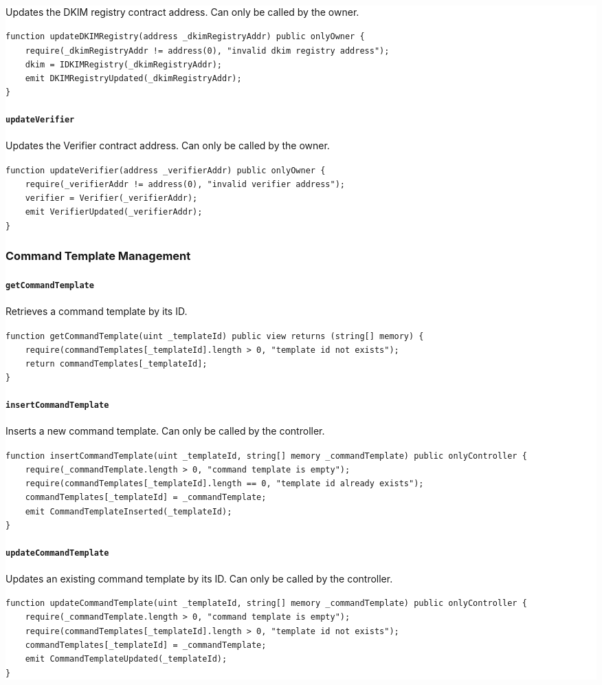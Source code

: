 Updates the DKIM registry contract address. Can only be called by the owner.

```solidity
function updateDKIMRegistry(address _dkimRegistryAddr) public onlyOwner {
    require(_dkimRegistryAddr != address(0), "invalid dkim registry address");
    dkim = IDKIMRegistry(_dkimRegistryAddr);
    emit DKIMRegistryUpdated(_dkimRegistryAddr);
}
```

#### `updateVerifier`

Updates the Verifier contract address. Can only be called by the owner.

```solidity
function updateVerifier(address _verifierAddr) public onlyOwner {
    require(_verifierAddr != address(0), "invalid verifier address");
    verifier = Verifier(_verifierAddr);
    emit VerifierUpdated(_verifierAddr);
}
```

### Command Template Management

#### `getCommandTemplate`

Retrieves a command template by its ID.

```solidity
function getCommandTemplate(uint _templateId) public view returns (string[] memory) {
    require(commandTemplates[_templateId].length > 0, "template id not exists");
    return commandTemplates[_templateId];
}
```

#### `insertCommandTemplate`

Inserts a new command template. Can only be called by the controller.

```solidity
function insertCommandTemplate(uint _templateId, string[] memory _commandTemplate) public onlyController {
    require(_commandTemplate.length > 0, "command template is empty");
    require(commandTemplates[_templateId].length == 0, "template id already exists");
    commandTemplates[_templateId] = _commandTemplate;
    emit CommandTemplateInserted(_templateId);
}
```

#### `updateCommandTemplate`

Updates an existing command template by its ID. Can only be called by the controller.

```solidity
function updateCommandTemplate(uint _templateId, string[] memory _commandTemplate) public onlyController {
    require(_commandTemplate.length > 0, "command template is empty");
    require(commandTemplates[_templateId].length > 0, "template id not exists");
    commandTemplates[_templateId] = _commandTemplate;
    emit CommandTemplateUpdated(_templateId);
}
```
